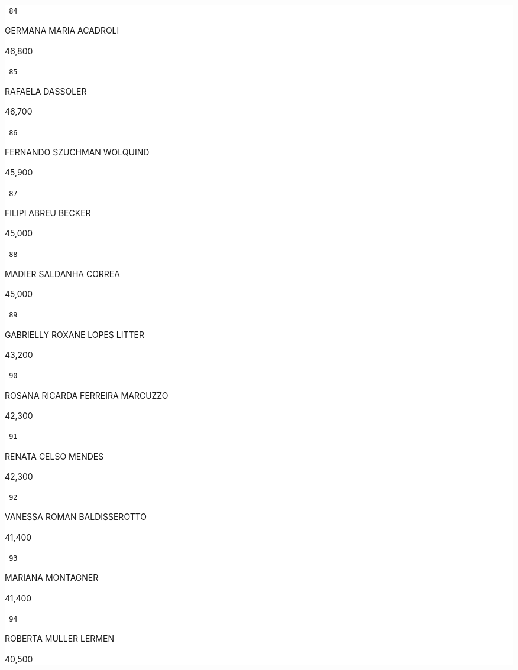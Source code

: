      84

   GERMANA MARIA ACADROLI

   46,800

     85

   RAFAELA DASSOLER

   46,700

     86

   FERNANDO SZUCHMAN WOLQUIND

   45,900

     87

   FILIPI ABREU BECKER

   45,000

     88

   MADIER SALDANHA CORREA

   45,000

     89

   GABRIELLY ROXANE LOPES LITTER

   43,200

     90

   ROSANA RICARDA FERREIRA MARCUZZO

   42,300

     91

   RENATA CELSO MENDES

   42,300

     92

   VANESSA ROMAN BALDISSEROTTO

   41,400

     93

   MARIANA MONTAGNER

   41,400

     94

   ROBERTA MULLER LERMEN

   40,500

